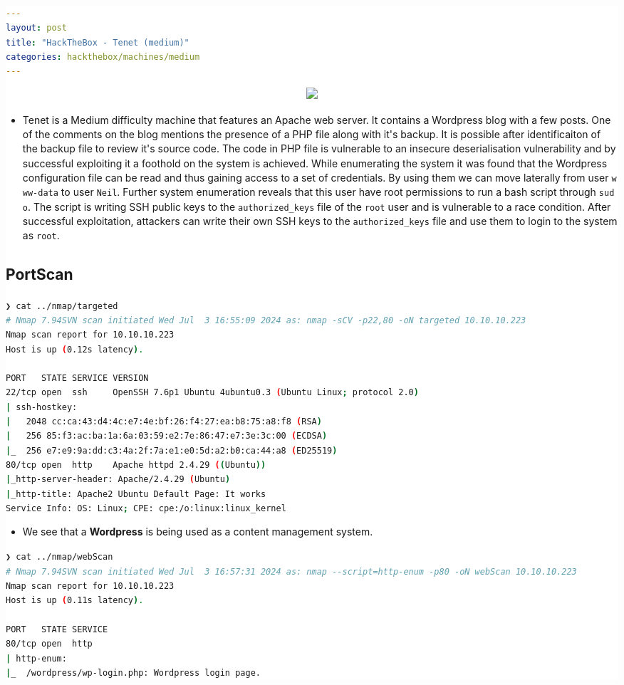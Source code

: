 ```yaml
---
layout: post
title: "HackTheBox - Tenet (medium)"
categories: hackthebox/machines/medium
---
```


<p align="center">
<img src="https://labs.hackthebox.com/storage/avatars/6bd8b01a1b84e16a5ee2e53d070339fd.png">
</p>

- Tenet is a Medium difficulty machine that features an Apache web server. It contains a Wordpress blog with a few posts. One of the comments on the blog mentions the presence of a PHP file along with it's backup. It is possible after identificaiton of the backup file to review it's source code. The code in PHP file is vulnerable to an insecure deserialisation vulnerability and by successful exploiting it a foothold on the system is achieved. While enumerating the system it was found that the Wordpress configuration file can be read and thus gaining access to a set of credentials. By using them we can move laterally from user `www-data` to user `Neil`. Further system enumeration reveals that this user have root permissions to run a bash script through `sudo`. The script is writing SSH public keys to the `authorized_keys` file of the `root` user and is vulnerable to a race condition. After successful exploitation, attackers can write their own SSH keys to the `authorized_keys` file and use them to login to the system as `root`.

## PortScan

```bash
❯ cat ../nmap/targeted
# Nmap 7.94SVN scan initiated Wed Jul  3 16:55:09 2024 as: nmap -sCV -p22,80 -oN targeted 10.10.10.223
Nmap scan report for 10.10.10.223
Host is up (0.12s latency).

PORT   STATE SERVICE VERSION
22/tcp open  ssh     OpenSSH 7.6p1 Ubuntu 4ubuntu0.3 (Ubuntu Linux; protocol 2.0)
| ssh-hostkey:
|   2048 cc:ca:43:d4:4c:e7:4e:bf:26:f4:27:ea:b8:75:a8:f8 (RSA)
|   256 85:f3:ac:ba:1a:6a:03:59:e2:7e:86:47:e7:3e:3c:00 (ECDSA)
|_  256 e7:e9:9a:dd:c3:4a:2f:7a:e1:e0:5d:a2:b0:ca:44:a8 (ED25519)
80/tcp open  http    Apache httpd 2.4.29 ((Ubuntu))
|_http-server-header: Apache/2.4.29 (Ubuntu)
|_http-title: Apache2 Ubuntu Default Page: It works
Service Info: OS: Linux; CPE: cpe:/o:linux:linux_kernel
```

- We see that a **Wordpress** is being used as a content management system.

```bash
❯ cat ../nmap/webScan
# Nmap 7.94SVN scan initiated Wed Jul  3 16:57:31 2024 as: nmap --script=http-enum -p80 -oN webScan 10.10.10.223
Nmap scan report for 10.10.10.223
Host is up (0.11s latency).

PORT   STATE SERVICE
80/tcp open  http
| http-enum:
|_  /wordpress/wp-login.php: Wordpress login page.
```
